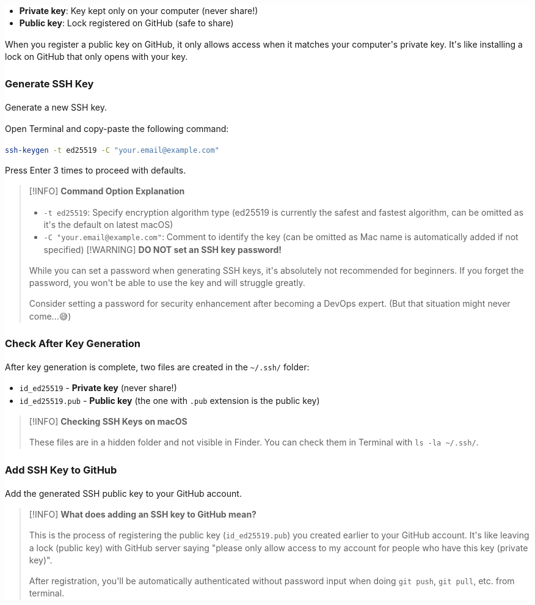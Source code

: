 - **Private key**: Key kept only on your computer (never share!)
- **Public key**: Lock registered on GitHub (safe to share)

When you register a public key on GitHub, it only allows access when it matches your computer's private key.
It's like installing a lock on GitHub that only opens with your key.

### Generate SSH Key

Generate a new SSH key.

Open Terminal and copy-paste the following command:

```bash
ssh-keygen -t ed25519 -C "your.email@example.com"
```

Press Enter 3 times to proceed with defaults.

> [!INFO]
> **Command Option Explanation**
>
> - `-t ed25519`: Specify encryption algorithm type (ed25519 is currently the safest and fastest algorithm, can be omitted as it's the default on latest macOS)
> - `-C "your.email@example.com"`: Comment to identify the key (can be omitted as Mac name is automatically added if not specified)
> [!WARNING]
> **DO NOT set an SSH key password!**
>
> While you can set a password when generating SSH keys, it's absolutely not recommended for beginners.
> If you forget the password, you won't be able to use the key and will struggle greatly.
>
> Consider setting a password for security enhancement after becoming a DevOps expert.
> (But that situation might never come...😅)

### Check After Key Generation

After key generation is complete, two files are created in the `~/.ssh/` folder:

- `id_ed25519` - **Private key** (never share!)
- `id_ed25519.pub` - **Public key** (the one with `.pub` extension is the public key)

> [!INFO]
> **Checking SSH Keys on macOS**
>
> These files are in a hidden folder and not visible in Finder.
> You can check them in Terminal with `ls -la ~/.ssh/`.

### Add SSH Key to GitHub

Add the generated SSH public key to your GitHub account.

> [!INFO]
> **What does adding an SSH key to GitHub mean?**
>
> This is the process of registering the public key (`id_ed25519.pub`) you created earlier to your GitHub account.
> It's like leaving a lock (public key) with GitHub server saying "please only allow access to my account
> for people who have this key (private key)".
>
> After registration, you'll be automatically authenticated without password input
> when doing `git push`, `git pull`, etc. from terminal.
